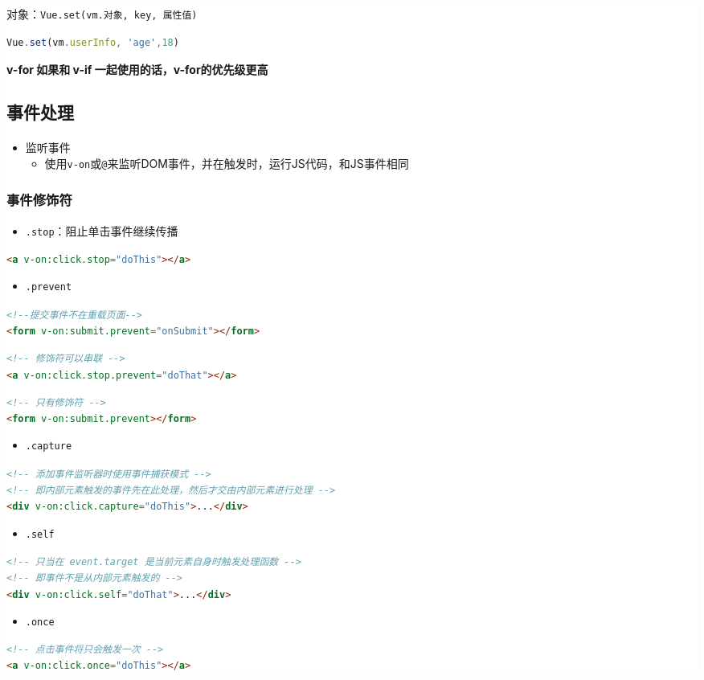 对象：`Vue.set(vm.对象, key, 属性值)`

```js
Vue.set(vm.userInfo, 'age',18)
```

**v-for 如果和 v-if 一起使用的话，v-for的优先级更高**

## 事件处理

- 监听事件
  - 使用`v-on`或`@`来监听DOM事件，并在触发时，运行JS代码，和JS事件相同

### 事件修饰符

- `.stop`：阻止单击事件继续传播

```html
<a v-on:click.stop="doThis"></a>
```

- `.prevent`

```html
<!--提交事件不在重载页面-->
<form v-on:submit.prevent="onSubmit"></form>
```

```html
<!-- 修饰符可以串联 -->
<a v-on:click.stop.prevent="doThat"></a>
```

```html
<!-- 只有修饰符 -->
<form v-on:submit.prevent></form>
```

- `.capture`

```html
<!-- 添加事件监听器时使用事件捕获模式 -->
<!-- 即内部元素触发的事件先在此处理，然后才交由内部元素进行处理 -->
<div v-on:click.capture="doThis">...</div>
```

- `.self`

```html
<!-- 只当在 event.target 是当前元素自身时触发处理函数 -->
<!-- 即事件不是从内部元素触发的 -->
<div v-on:click.self="doThat">...</div>
```

- `.once`

```html
<!-- 点击事件将只会触发一次 -->
<a v-on:click.once="doThis"></a>
```
